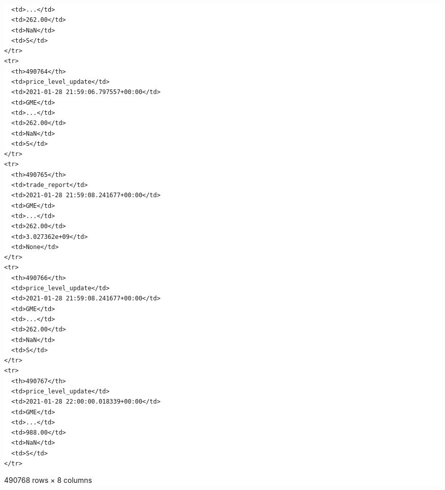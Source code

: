       <td>...</td>
      <td>262.00</td>
      <td>NaN</td>
      <td>S</td>
    </tr>
    <tr>
      <th>490764</th>
      <td>price_level_update</td>
      <td>2021-01-28 21:59:06.797557+00:00</td>
      <td>GME</td>
      <td>...</td>
      <td>262.00</td>
      <td>NaN</td>
      <td>S</td>
    </tr>
    <tr>
      <th>490765</th>
      <td>trade_report</td>
      <td>2021-01-28 21:59:08.241677+00:00</td>
      <td>GME</td>
      <td>...</td>
      <td>262.00</td>
      <td>3.027362e+09</td>
      <td>None</td>
    </tr>
    <tr>
      <th>490766</th>
      <td>price_level_update</td>
      <td>2021-01-28 21:59:08.241677+00:00</td>
      <td>GME</td>
      <td>...</td>
      <td>262.00</td>
      <td>NaN</td>
      <td>S</td>
    </tr>
    <tr>
      <th>490767</th>
      <td>price_level_update</td>
      <td>2021-01-28 22:00:00.018339+00:00</td>
      <td>GME</td>
      <td>...</td>
      <td>988.00</td>
      <td>NaN</td>
      <td>S</td>
    </tr>
  </tbody>
</table>
<p>490768 rows × 8 columns</p>
</div>


